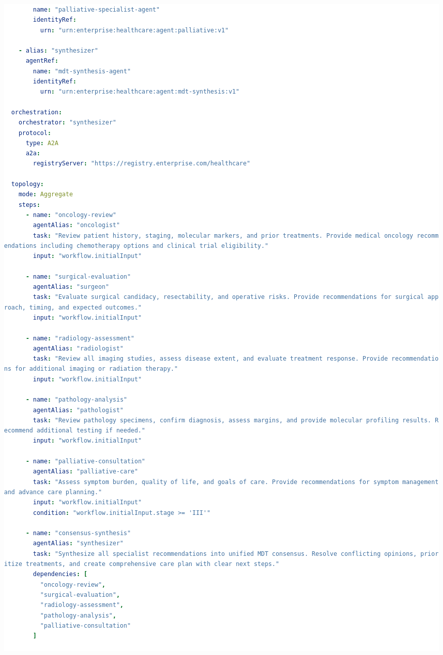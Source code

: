 ```yaml
        name: "palliative-specialist-agent"
        identityRef:
          urn: "urn:enterprise:healthcare:agent:palliative:v1"
    
    - alias: "synthesizer"
      agentRef:
        name: "mdt-synthesis-agent"
        identityRef:
          urn: "urn:enterprise:healthcare:agent:mdt-synthesis:v1"
  
  orchestration:
    orchestrator: "synthesizer"
    protocol:
      type: A2A
      a2a:
        registryServer: "https://registry.enterprise.com/healthcare"
  
  topology:
    mode: Aggregate
    steps:
      - name: "oncology-review"
        agentAlias: "oncologist"
        task: "Review patient history, staging, molecular markers, and prior treatments. Provide medical oncology recommendations including chemotherapy options and clinical trial eligibility."
        input: "workflow.initialInput"
      
      - name: "surgical-evaluation"
        agentAlias: "surgeon"
        task: "Evaluate surgical candidacy, resectability, and operative risks. Provide recommendations for surgical approach, timing, and expected outcomes."
        input: "workflow.initialInput"
      
      - name: "radiology-assessment"
        agentAlias: "radiologist"
        task: "Review all imaging studies, assess disease extent, and evaluate treatment response. Provide recommendations for additional imaging or radiation therapy."
        input: "workflow.initialInput"
      
      - name: "pathology-analysis"
        agentAlias: "pathologist"
        task: "Review pathology specimens, confirm diagnosis, assess margins, and provide molecular profiling results. Recommend additional testing if needed."
        input: "workflow.initialInput"
      
      - name: "palliative-consultation"
        agentAlias: "palliative-care"
        task: "Assess symptom burden, quality of life, and goals of care. Provide recommendations for symptom management and advance care planning."
        input: "workflow.initialInput"
        condition: "workflow.initialInput.stage >= 'III'"
      
      - name: "consensus-synthesis"
        agentAlias: "synthesizer"
        task: "Synthesize all specialist recommendations into unified MDT consensus. Resolve conflicting opinions, prioritize treatments, and create comprehensive care plan with clear next steps."
        dependencies: [
          "oncology-review",
          "surgical-evaluation",
          "radiology-assessment",
          "pathology-analysis",
          "palliative-consultation"
        ]
  
```